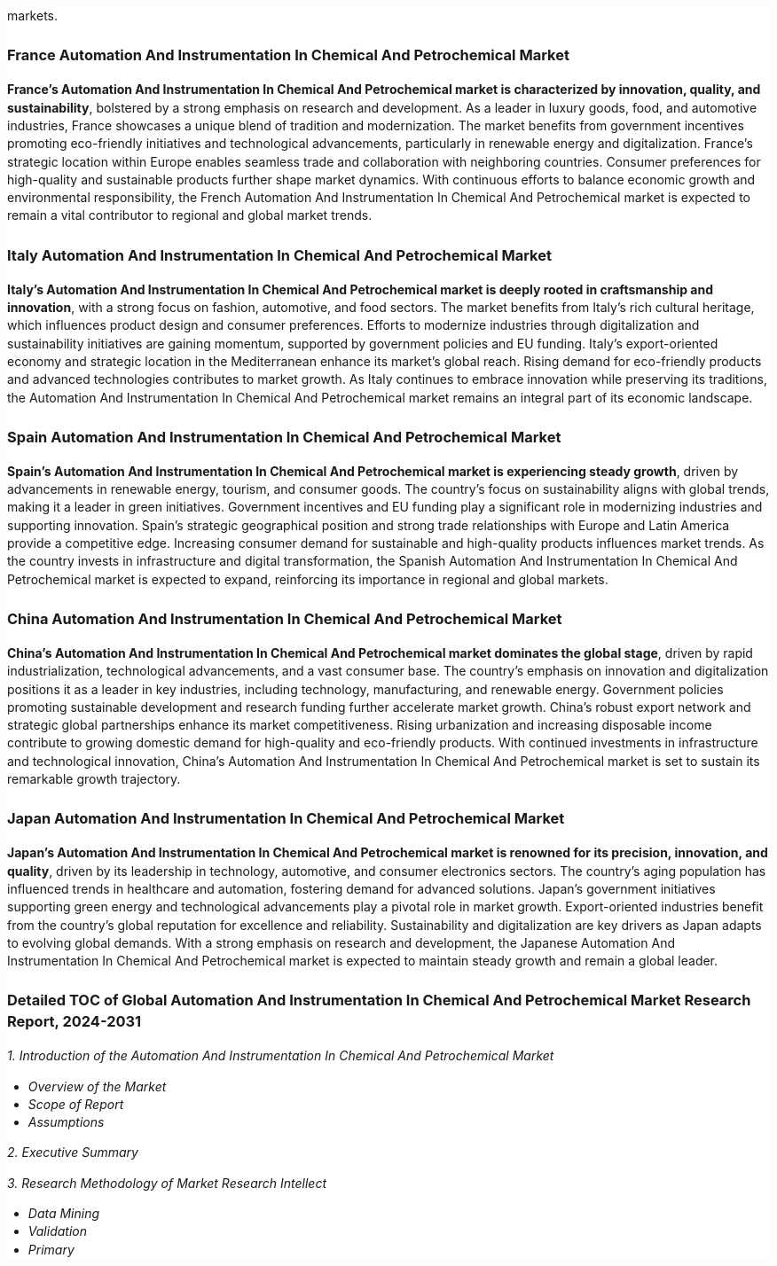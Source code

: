 markets.</p><h3><strong>France Automation And Instrumentation In Chemical And Petrochemical Market</strong></h3><p><strong>France&rsquo;s Automation And Instrumentation In Chemical And Petrochemical market is characterized by innovation, quality, and sustainability</strong>, bolstered by a strong emphasis on research and development. As a leader in luxury goods, food, and automotive industries, France showcases a unique blend of tradition and modernization. The market benefits from government incentives promoting eco-friendly initiatives and technological advancements, particularly in renewable energy and digitalization. France&rsquo;s strategic location within Europe enables seamless trade and collaboration with neighboring countries. Consumer preferences for high-quality and sustainable products further shape market dynamics. With continuous efforts to balance economic growth and environmental responsibility, the French Automation And Instrumentation In Chemical And Petrochemical market is expected to remain a vital contributor to regional and global market trends.</p><h3><strong>Italy Automation And Instrumentation In Chemical And Petrochemical Market</strong></h3><p><strong>Italy&rsquo;s Automation And Instrumentation In Chemical And Petrochemical market is deeply rooted in craftsmanship and innovation</strong>, with a strong focus on fashion, automotive, and food sectors. The market benefits from Italy&rsquo;s rich cultural heritage, which influences product design and consumer preferences. Efforts to modernize industries through digitalization and sustainability initiatives are gaining momentum, supported by government policies and EU funding. Italy&rsquo;s export-oriented economy and strategic location in the Mediterranean enhance its market&rsquo;s global reach. Rising demand for eco-friendly products and advanced technologies contributes to market growth. As Italy continues to embrace innovation while preserving its traditions, the Automation And Instrumentation In Chemical And Petrochemical market remains an integral part of its economic landscape.</p><h3><strong>Spain Automation And Instrumentation In Chemical And Petrochemical Market</strong></h3><p><strong>Spain&rsquo;s Automation And Instrumentation In Chemical And Petrochemical market is experiencing steady growth</strong>, driven by advancements in renewable energy, tourism, and consumer goods. The country&rsquo;s focus on sustainability aligns with global trends, making it a leader in green initiatives. Government incentives and EU funding play a significant role in modernizing industries and supporting innovation. Spain&rsquo;s strategic geographical position and strong trade relationships with Europe and Latin America provide a competitive edge. Increasing consumer demand for sustainable and high-quality products influences market trends. As the country invests in infrastructure and digital transformation, the Spanish Automation And Instrumentation In Chemical And Petrochemical market is expected to expand, reinforcing its importance in regional and global markets.</p><h3><strong>China Automation And Instrumentation In Chemical And Petrochemical Market</strong></h3><p><strong>China&rsquo;s Automation And Instrumentation In Chemical And Petrochemical market dominates the global stage</strong>, driven by rapid industrialization, technological advancements, and a vast consumer base. The country&rsquo;s emphasis on innovation and digitalization positions it as a leader in key industries, including technology, manufacturing, and renewable energy. Government policies promoting sustainable development and research funding further accelerate market growth. China&rsquo;s robust export network and strategic global partnerships enhance its market competitiveness. Rising urbanization and increasing disposable income contribute to growing domestic demand for high-quality and eco-friendly products. With continued investments in infrastructure and technological innovation, China&rsquo;s Automation And Instrumentation In Chemical And Petrochemical market is set to sustain its remarkable growth trajectory.</p><h3><strong>Japan Automation And Instrumentation In Chemical And Petrochemical Market</strong></h3><p><strong>Japan&rsquo;s Automation And Instrumentation In Chemical And Petrochemical market is renowned for its precision, innovation, and quality</strong>, driven by its leadership in technology, automotive, and consumer electronics sectors. The country&rsquo;s aging population has influenced trends in healthcare and automation, fostering demand for advanced solutions. Japan&rsquo;s government initiatives supporting green energy and technological advancements play a pivotal role in market growth. Export-oriented industries benefit from the country&rsquo;s global reputation for excellence and reliability. Sustainability and digitalization are key drivers as Japan adapts to evolving global demands. With a strong emphasis on research and development, the Japanese Automation And Instrumentation In Chemical And Petrochemical market is expected to maintain steady growth and remain a global leader.</p><h3><span class="">Detailed TOC of Global Automation And Instrumentation In Chemical And Petrochemical Market Research Report, 2024-2031</span></h3><p><em><span class="font-[700]">1. Introduction of the Automation And Instrumentation In Chemical And Petrochemical Market</span></em></p><ul><li><em><span class="">Overview of the Market</span></em></li><li><em><span class="">Scope of Report</span></em></li><li><em><span class="">Assumptions</span></em></li></ul><p><em><span class="font-[700]">2. Executive Summary</span></em></p><p><em><span class="font-[700]">3. Research Methodology of Market Research Intellect</span></em></p><ul><li><em><span class="">Data Mining</span></em></li><li><em><span class="">Validation</span></em></li><li><em><span class="">Primary